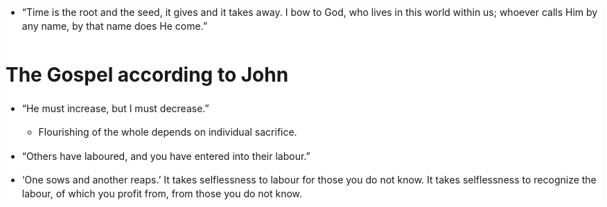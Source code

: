 - “Time is the root and the seed, it gives and it takes away. I bow to God, who lives in this world within us; whoever calls Him by any name, by that name does He come.”

# The Gospel according to John

- “He must increase, but I must decrease.”
	- Flourishing of the whole depends on individual sacrifice.

- “Others have laboured, and you have entered into their labour.”

- ‘One sows and another reaps.’ It takes selflessness to labour for those you do not know. It takes selflessness to recognize the labour, of which you profit from, from those you do not know.
